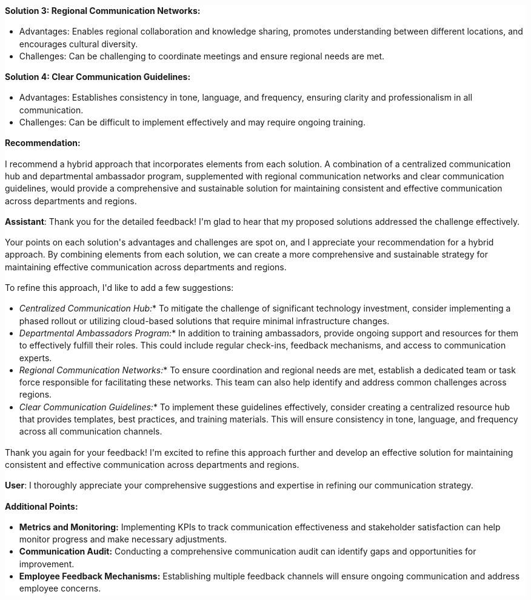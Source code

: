 
**Solution 3: Regional Communication Networks:**

* Advantages: Enables regional collaboration and knowledge sharing, promotes understanding between different locations, and encourages cultural diversity.
* Challenges: Can be challenging to coordinate meetings and ensure regional needs are met.


**Solution 4: Clear Communication Guidelines:**

* Advantages: Establishes consistency in tone, language, and frequency, ensuring clarity and professionalism in all communication.
* Challenges: Can be difficult to implement effectively and may require ongoing training.


**Recommendation:**

I recommend a hybrid approach that incorporates elements from each solution. A combination of a centralized communication hub and departmental ambassador program, supplemented with regional communication networks and clear communication guidelines, would provide a comprehensive and sustainable solution for maintaining consistent and effective communication across departments and regions.

**Assistant**: Thank you for the detailed feedback! I'm glad to hear that my proposed solutions addressed the challenge effectively.

Your points on each solution's advantages and challenges are spot on, and I appreciate your recommendation for a hybrid approach. By combining elements from each solution, we can create a more comprehensive and sustainable strategy for maintaining effective communication across departments and regions.

To refine this approach, I'd like to add a few suggestions:

* *Centralized Communication Hub:** To mitigate the challenge of significant technology investment, consider implementing a phased rollout or utilizing cloud-based solutions that require minimal infrastructure changes.
* *Departmental Ambassadors Program:** In addition to training ambassadors, provide ongoing support and resources for them to effectively fulfill their roles. This could include regular check-ins, feedback mechanisms, and access to communication experts.
* *Regional Communication Networks:** To ensure coordination and regional needs are met, establish a dedicated team or task force responsible for facilitating these networks. This team can also help identify and address common challenges across regions.
* *Clear Communication Guidelines:** To implement these guidelines effectively, consider creating a centralized resource hub that provides templates, best practices, and training materials. This will ensure consistency in tone, language, and frequency across all communication channels.

Thank you again for your feedback! I'm excited to refine this approach further and develop an effective solution for maintaining consistent and effective communication across departments and regions.

**User**: I thoroughly appreciate your comprehensive suggestions and expertise in refining our communication strategy.

**Additional Points:**

* **Metrics and Monitoring:** Implementing KPIs to track communication effectiveness and stakeholder satisfaction can help monitor progress and make necessary adjustments.
* **Communication Audit:** Conducting a comprehensive communication audit can identify gaps and opportunities for improvement.
* **Employee Feedback Mechanisms:** Establishing multiple feedback channels will ensure ongoing communication and address employee concerns.
